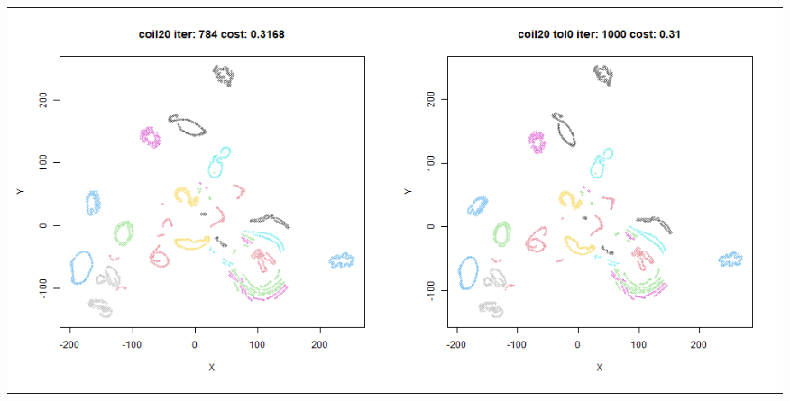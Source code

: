 |                             |                           |
:----------------------------:|:--------------------------:
![coil20 qsne](../img/qsne/coil20-qsne.png)|![coil20 qsnet0](../img/qsne/coil20-qsnet0.png)